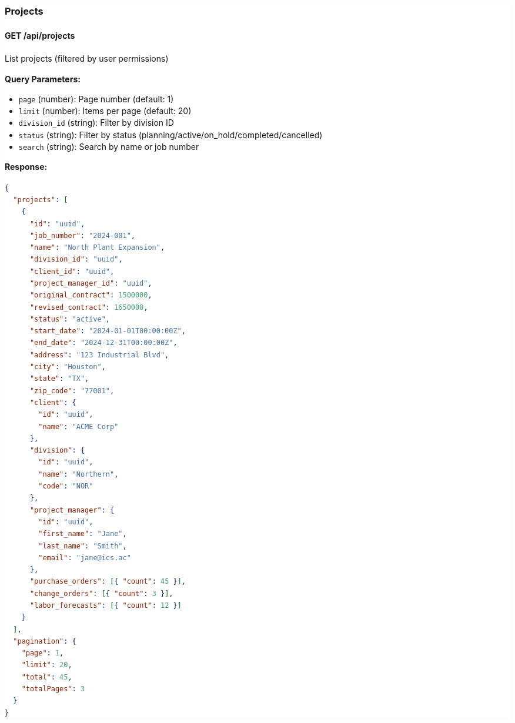 ### Projects

#### GET /api/projects
List projects (filtered by user permissions)

**Query Parameters:**
- `page` (number): Page number (default: 1)
- `limit` (number): Items per page (default: 20)
- `division_id` (string): Filter by division ID
- `status` (string): Filter by status (planning/active/on_hold/completed/cancelled)
- `search` (string): Search by name or job number

**Response:**
```json
{
  "projects": [
    {
      "id": "uuid",
      "job_number": "2024-001",
      "name": "North Plant Expansion",
      "division_id": "uuid",
      "client_id": "uuid",
      "project_manager_id": "uuid",
      "original_contract": 1500000,
      "revised_contract": 1650000,
      "status": "active",
      "start_date": "2024-01-01T00:00:00Z",
      "end_date": "2024-12-31T00:00:00Z",
      "address": "123 Industrial Blvd",
      "city": "Houston",
      "state": "TX",
      "zip_code": "77001",
      "client": {
        "id": "uuid",
        "name": "ACME Corp"
      },
      "division": {
        "id": "uuid",
        "name": "Northern",
        "code": "NOR"
      },
      "project_manager": {
        "id": "uuid",
        "first_name": "Jane",
        "last_name": "Smith",
        "email": "jane@ics.ac"
      },
      "purchase_orders": [{ "count": 45 }],
      "change_orders": [{ "count": 3 }],
      "labor_forecasts": [{ "count": 12 }]
    }
  ],
  "pagination": {
    "page": 1,
    "limit": 20,
    "total": 45,
    "totalPages": 3
  }
}
```

